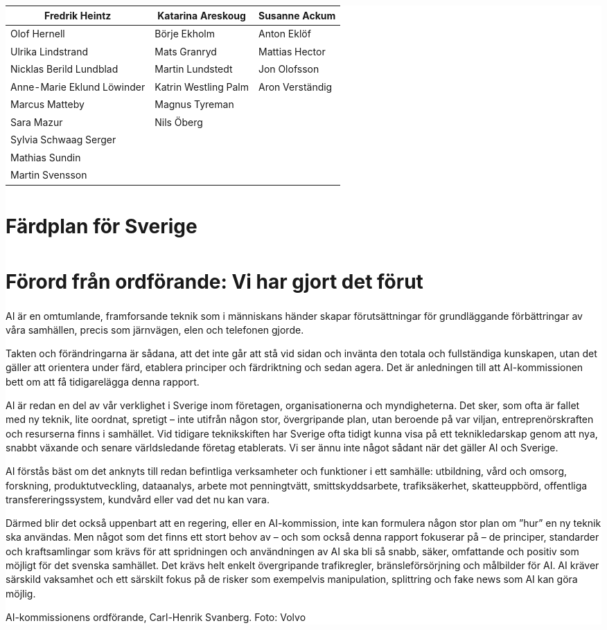|Fredrik Heintz|Katarina Areskoug|Susanne Ackum|
|---|---|---|
|Olof Hernell|Börje Ekholm|Anton Eklöf|
|Ulrika Lindstrand|Mats Granryd|Mattias Hector|
|Nicklas Berild Lundblad|Martin Lundstedt|Jon Olofsson|
|Anne-Marie Eklund Löwinder|Katrin Westling Palm|Aron Verständig|
|Marcus Matteby|Magnus Tyreman| |
|Sara Mazur|Nils Öberg| |
|Sylvia Schwaag Serger| | |
|Mathias Sundin| | |
|Martin Svensson| | |

# Färdplan för Sverige

# Förord från ordförande: Vi har gjort det förut

AI är en omtumlande, framforsande teknik som i människans händer skapar förutsättningar för grundläggande förbättringar av våra samhällen, precis som järnvägen, elen och telefonen gjorde.

Takten och förändringarna är sådana, att det inte går att stå vid sidan och invänta den totala och fullständiga kunskapen, utan det gäller att orientera under färd, etablera principer och färdriktning och sedan agera. Det är anledningen till att AI-kommissionen bett om att få tidigarelägga denna rapport.

AI är redan en del av vår verklighet i Sverige inom företagen, organisationerna och myndigheterna. Det sker, som ofta är fallet med ny teknik, lite oordnat, spretigt – inte utifrån någon stor, övergripande plan, utan beroende på var viljan, entreprenörskraften och resurserna finns i samhället. Vid tidigare teknikskiften har Sverige ofta tidigt kunna visa på ett teknikledarskap genom att nya, snabbt växande och senare världsledande företag etablerats. Vi ser ännu inte något sådant när det gäller AI och Sverige.

AI förstås bäst om det anknyts till redan befintliga verksamheter och funktioner i ett samhälle: utbildning, vård och omsorg, forskning, produktutveckling, dataanalys, arbete mot penningtvätt, smittskyddsarbete, trafiksäkerhet, skatteuppbörd, offentliga transfereringssystem, kundvård eller vad det nu kan vara.

Därmed blir det också uppenbart att en regering, eller en AI-kommission, inte kan formulera någon stor plan om ”hur” en ny teknik ska användas. Men något som det finns ett stort behov av – och som också denna rapport fokuserar på – de principer, standarder och kraftsamlingar som krävs för att spridningen och användningen av AI ska bli så snabb, säker, omfattande och positiv som möjligt för det svenska samhället. Det krävs helt enkelt övergripande trafikregler, bränsleförsörjning och målbilder för AI. AI kräver särskild vaksamhet och ett särskilt fokus på de risker som exempelvis manipulation, splittring och fake news som AI kan göra möjlig.

AI-kommissionens ordförande, Carl-Henrik Svanberg. Foto: Volvo
